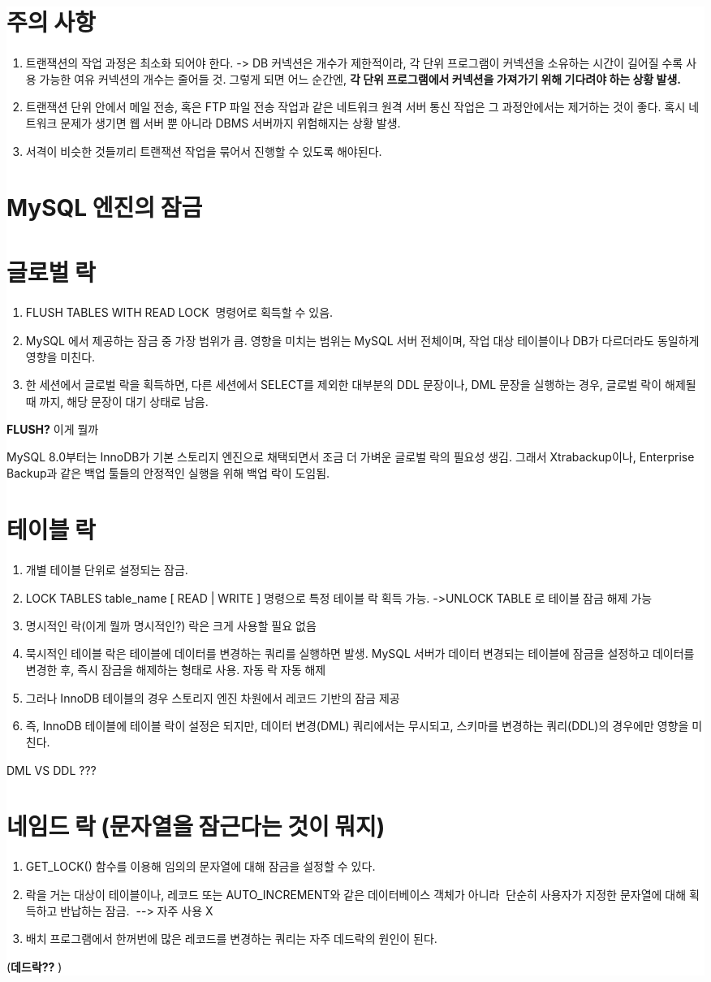 # **주의 사항**

1. 트랜잭션의 작업 과정은 최소화 되어야 한다. -> DB 커넥션은 개수가 제한적이라, 각 단위 프로그램이 커넥션을 소유하는 시간이 길어질 수록 사용 가능한 여유 커넥션의 개수는 줄어들 것. 그렇게 되면 어느 순간엔, **각 단위 프로그램에서 커넥션을 가져가기 위해 기다려야 하는 상황 발생.**

2. 트랜잭션 단위 안에서 메일 전송, 혹은 FTP 파일 전송 작업과 같은 네트워크 원격 서버 통신 작업은 그 과정안에서는 제거하는 것이 좋다. 혹시 네트워크 문제가 생기면 웹 서버 뿐 아니라 DBMS 서버까지 위험해지는 상황 발생.

3. 서격이 비슷한 것들끼리 트랜잭션 작업을 묶어서 진행할 수 있도록 해야된다.

# **MySQL 엔진의 잠금**

# **글로벌 락**

1. FLUSH TABLES WITH READ LOCK  명령어로 획득할 수 있음.

2. MySQL 에서 제공하는 잠금 중 가장 범위가 큼. 영향을 미치는 범위는 MySQL 서버 전체이며, 작업 대상 테이블이나 DB가 다르더라도 동일하게 영향을 미친다.

3. 한 세션에서 글로벌 락을 획득하면, 다른 세션에서 SELECT를 제외한 대부분의 DDL 문장이나, DML 문장을 실행하는 경우, 글로벌 락이 해제될 때 까지, 해당 문장이 대기 상태로 남음.

**FLUSH?** 이게 뭘까

MySQL 8.0부터는 InnoDB가 기본 스토리지 엔진으로 채택되면서 조금 더 가벼운 글로벌 락의 필요성 생김. 그래서 Xtrabackup이나, Enterprise Backup과 같은 백업 툴들의 안정적인 실행을 위해 백업 락이 도임됨.

# **테이블 락**

1. 개별 테이블 단위로 설정되는 잠금.

2. LOCK TABLES table_name [ READ | WRITE ] 명령으로 특정 테이블 락 획득 가능. ->UNLOCK TABLE 로 테이블 잠금 해제 가능

3. 명시적인 락(이게 뭘까 명시적인?) 락은 크게 사용할 필요 없음

4. 묵시적인 테이블 락은 테이블에 데이터를 변경하는 쿼리를 실행하면 발생. MySQL 서버가 데이터 변경되는 테이블에 잠금을 설정하고 데이터를 변경한 후, 즉시 잠금을 해제하는 형태로 사용. 자동 락 자동 해제

5. 그러나 InnoDB 테이블의 경우 스토리지 엔진 차원에서 레코드 기반의 잠금 제공

6. 즉, InnoDB 테이블에 테이블 락이 설정은 되지만, 데이터 변경(DML) 쿼리에서는 무시되고, 스키마를 변경하는 쿼리(DDL)의 경우에만 영향을 미친다.

DML VS DDL ???

# **네임드 락 (문자열을 잠근다는 것이 뭐지)**

1. GET_LOCK() 함수를 이용해 임의의 문자열에 대해 잠금을 설정할 수 있다.

2. 락을 거는 대상이 테이블이나, 레코드 또는 AUTO_INCREMENT와 같은 데이터베이스 객체가 아니라  단순히 사용자가 지정한 문자열에 대해 획득하고 반납하는 잠금.  --> 자주 사용 X

3. 배치 프로그램에서 한꺼번에 많은 레코드를 변경하는 쿼리는 자주 데드락의 원인이 된다.

(**데드락??** )
